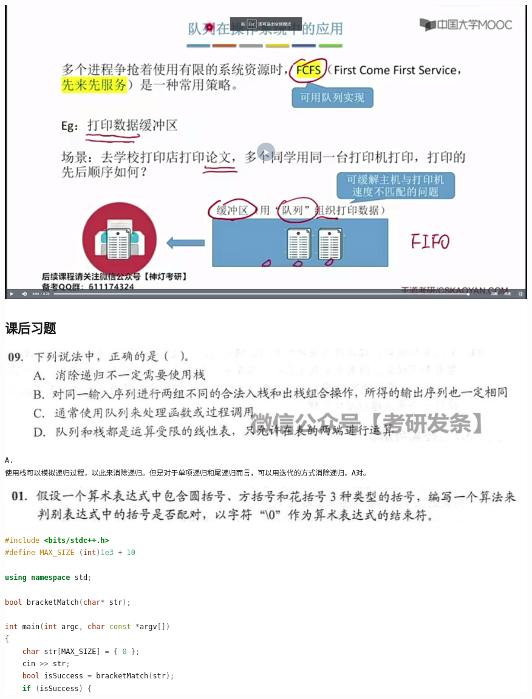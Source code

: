 ![](assets/image-20220610100631329.png)

## 课后习题

![image-20220613200232765](assets/image-20220613200232765.png)

```plain
A.
使用栈可以模拟递归过程，以此来消除递归。但是对于单项递归和尾递归而言，可以用迭代的方式消除递归，A对。
```



![image-20220613202913950](assets/image-20220613202913950.png)

```cpp
#include <bits/stdc++.h>
#define MAX_SIZE (int)1e3 + 10

using namespace std;

bool bracketMatch(char* str);

int main(int argc, char const *argv[])
{
    char str[MAX_SIZE] = { 0 };
    cin >> str;
    bool isSuccess = bracketMatch(str);
    if (isSuccess) {
```